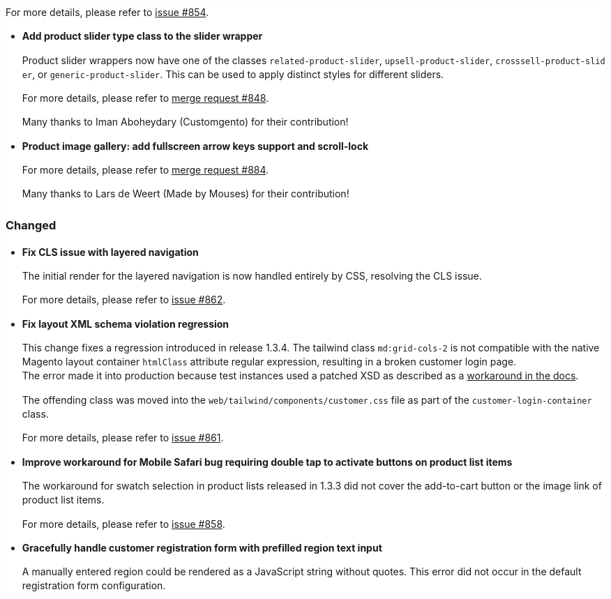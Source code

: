   For more details, please refer to [issue #854](https://gitlab.hyva.io/hyva-themes/magento2-default-theme/-/issues/854).

- **Add product slider type class to the slider wrapper**

  Product slider wrappers now have one of the classes `related-product-slider`, `upsell-product-slider`, `crosssell-product-slider`, or `generic-product-slider`.
  This can be used to apply distinct styles for different sliders.

  For more details, please refer to [merge request #848](https://gitlab.hyva.io/hyva-themes/magento2-default-theme/-/issues/848).
  
  Many thanks to Iman Aboheydary (Customgento) for their contribution!

- **Product image gallery: add fullscreen arrow keys support and scroll-lock**

  For more details, please refer to [merge request #884](https://gitlab.hyva.io/hyva-themes/magento2-default-theme/-/issues/884).

  Many thanks to Lars de Weert (Made by Mouses) for their contribution!

### Changed

- **Fix CLS issue with layered navigation**

  The initial render for the layered navigation is now handled entirely by CSS, resolving the CLS issue.

  For more details, please refer to [issue #862](https://gitlab.hyva.io/hyva-themes/magento2-default-theme/-/issues/862).

- **Fix layout XML schema violation regression**

  This change fixes a regression introduced in release 1.3.4. The tailwind class `md:grid-cols-2` is not compatible with
  the native Magento layout container `htmlClass` attribute regular expression, resulting in a broken customer login page.  
  The error made it into production because test instances used a patched XSD as described as a [workaround in the docs](https://docs.hyva.io/hyva-themes/building-your-theme/styling-layout-containers.html#workaround-1-patch-the-schema-pattern).

  The offending class was moved into the `web/tailwind/components/customer.css` file as part of the `customer-login-container` class.

  For more details, please refer to [issue #861](https://gitlab.hyva.io/hyva-themes/magento2-default-theme/-/issues/861).

- **Improve workaround for Mobile Safari bug requiring double tap to activate buttons on product list items**

  The workaround for swatch selection in product lists released in 1.3.3 did not cover the add-to-cart button or the image link of product list items.

  For more details, please refer to [issue #858](https://gitlab.hyva.io/hyva-themes/magento2-default-theme/-/issues/858).

- **Gracefully handle customer registration form with prefilled region text input**

  A manually entered region could be rendered as a JavaScript string without quotes. This error did not occur in the default registration form configuration.  
